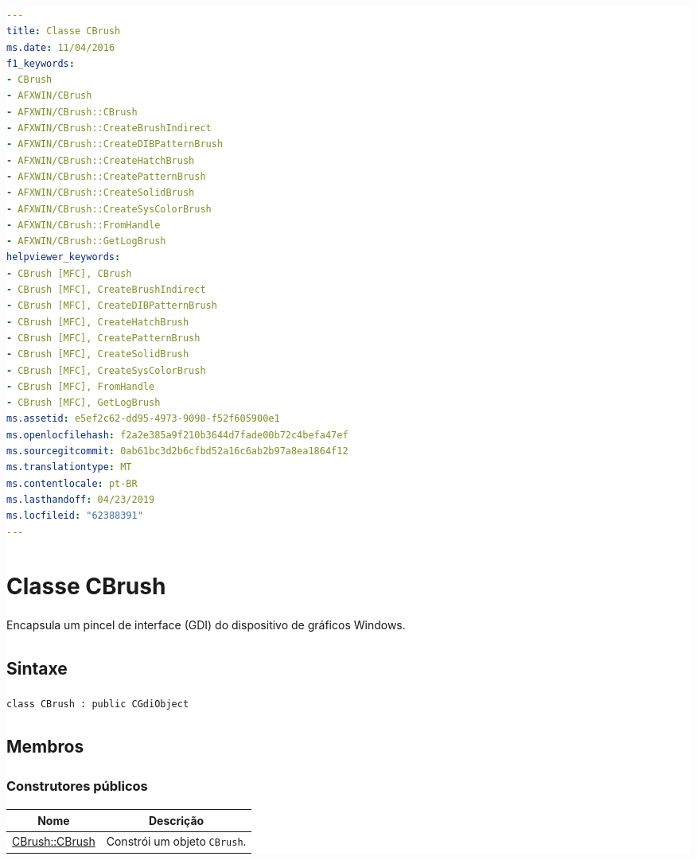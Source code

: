 ```yaml
---
title: Classe CBrush
ms.date: 11/04/2016
f1_keywords:
- CBrush
- AFXWIN/CBrush
- AFXWIN/CBrush::CBrush
- AFXWIN/CBrush::CreateBrushIndirect
- AFXWIN/CBrush::CreateDIBPatternBrush
- AFXWIN/CBrush::CreateHatchBrush
- AFXWIN/CBrush::CreatePatternBrush
- AFXWIN/CBrush::CreateSolidBrush
- AFXWIN/CBrush::CreateSysColorBrush
- AFXWIN/CBrush::FromHandle
- AFXWIN/CBrush::GetLogBrush
helpviewer_keywords:
- CBrush [MFC], CBrush
- CBrush [MFC], CreateBrushIndirect
- CBrush [MFC], CreateDIBPatternBrush
- CBrush [MFC], CreateHatchBrush
- CBrush [MFC], CreatePatternBrush
- CBrush [MFC], CreateSolidBrush
- CBrush [MFC], CreateSysColorBrush
- CBrush [MFC], FromHandle
- CBrush [MFC], GetLogBrush
ms.assetid: e5ef2c62-dd95-4973-9090-f52f605900e1
ms.openlocfilehash: f2a2e385a9f210b3644d7fade00b72c4befa47ef
ms.sourcegitcommit: 0ab61bc3d2b6cfbd52a16c6ab2b97a8ea1864f12
ms.translationtype: MT
ms.contentlocale: pt-BR
ms.lasthandoff: 04/23/2019
ms.locfileid: "62388391"
---
```

# <a name="cbrush-class"></a>Classe CBrush

Encapsula um pincel de interface (GDI) do dispositivo de gráficos Windows.

## <a name="syntax"></a>Sintaxe

```
class CBrush : public CGdiObject
```

## <a name="members"></a>Membros

### <a name="public-constructors"></a>Construtores públicos

|Nome|Descrição|
|----------|-----------------|
|[CBrush::CBrush](#cbrush)|Constrói um objeto `CBrush`.|
